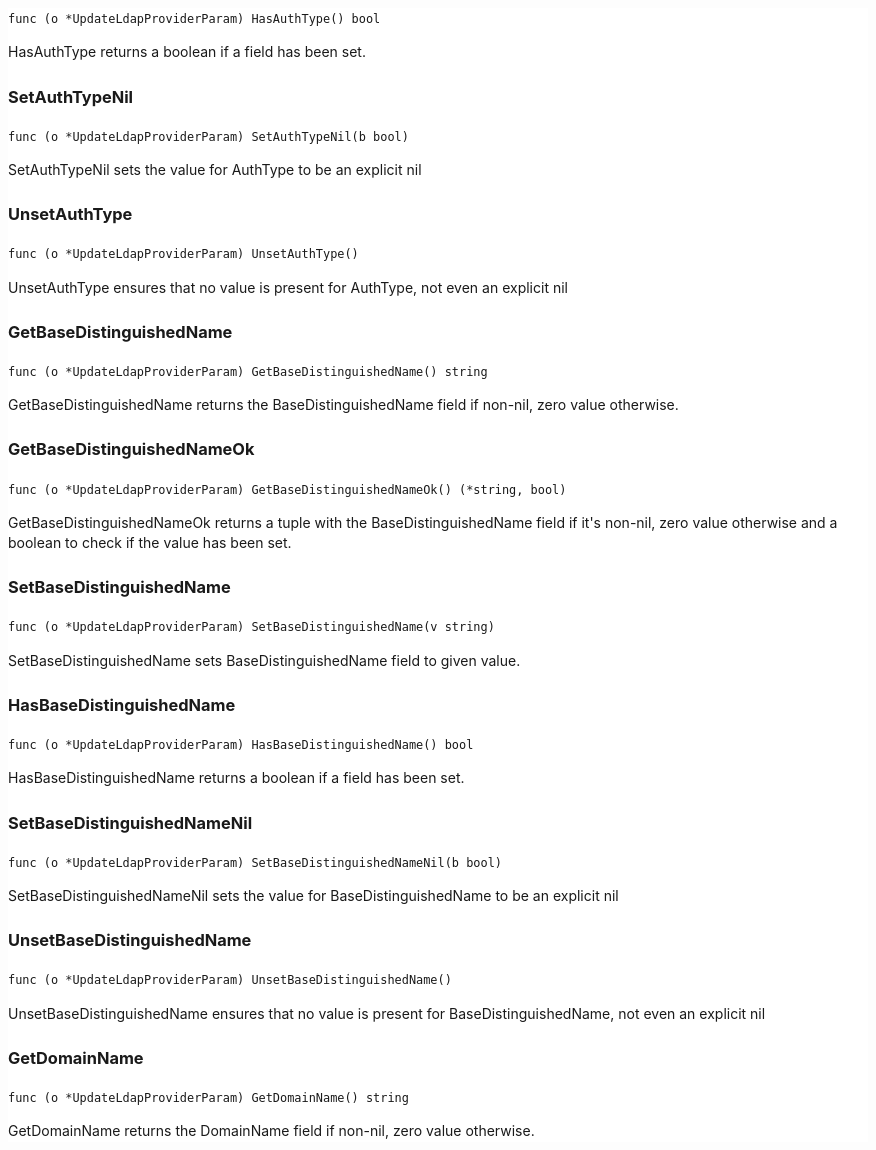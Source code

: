 `func (o *UpdateLdapProviderParam) HasAuthType() bool`

HasAuthType returns a boolean if a field has been set.

### SetAuthTypeNil

`func (o *UpdateLdapProviderParam) SetAuthTypeNil(b bool)`

 SetAuthTypeNil sets the value for AuthType to be an explicit nil

### UnsetAuthType
`func (o *UpdateLdapProviderParam) UnsetAuthType()`

UnsetAuthType ensures that no value is present for AuthType, not even an explicit nil
### GetBaseDistinguishedName

`func (o *UpdateLdapProviderParam) GetBaseDistinguishedName() string`

GetBaseDistinguishedName returns the BaseDistinguishedName field if non-nil, zero value otherwise.

### GetBaseDistinguishedNameOk

`func (o *UpdateLdapProviderParam) GetBaseDistinguishedNameOk() (*string, bool)`

GetBaseDistinguishedNameOk returns a tuple with the BaseDistinguishedName field if it's non-nil, zero value otherwise
and a boolean to check if the value has been set.

### SetBaseDistinguishedName

`func (o *UpdateLdapProviderParam) SetBaseDistinguishedName(v string)`

SetBaseDistinguishedName sets BaseDistinguishedName field to given value.

### HasBaseDistinguishedName

`func (o *UpdateLdapProviderParam) HasBaseDistinguishedName() bool`

HasBaseDistinguishedName returns a boolean if a field has been set.

### SetBaseDistinguishedNameNil

`func (o *UpdateLdapProviderParam) SetBaseDistinguishedNameNil(b bool)`

 SetBaseDistinguishedNameNil sets the value for BaseDistinguishedName to be an explicit nil

### UnsetBaseDistinguishedName
`func (o *UpdateLdapProviderParam) UnsetBaseDistinguishedName()`

UnsetBaseDistinguishedName ensures that no value is present for BaseDistinguishedName, not even an explicit nil
### GetDomainName

`func (o *UpdateLdapProviderParam) GetDomainName() string`

GetDomainName returns the DomainName field if non-nil, zero value otherwise.
